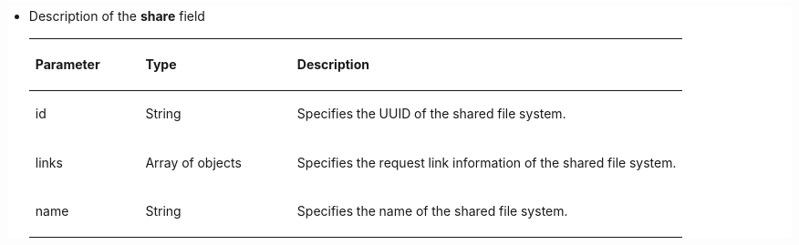 -   Description of the  **share**  field

    <a name="tbcad918897d14fb49b92a4459d3f00fe"></a>
    <table><thead align="left"><tr id="r2549a099434b498b960a737e31dd5e22"><th class="cellrowborder" valign="top" width="16.83831616838316%" id="mcps1.1.4.1.1"><p id="p164075195530"><a name="p164075195530"></a><a name="p164075195530"></a>Parameter</p>
    </th>
    <th class="cellrowborder" valign="top" width="23.227677232276772%" id="mcps1.1.4.1.2"><p id="p17407319185319"><a name="p17407319185319"></a><a name="p17407319185319"></a>Type</p>
    </th>
    <th class="cellrowborder" valign="top" width="59.93400659934007%" id="mcps1.1.4.1.3"><p id="p740761935310"><a name="p740761935310"></a><a name="p740761935310"></a>Description</p>
    </th>
    </tr>
    </thead>
    <tbody><tr id="r24e1fdd135614ddfb8bb62cd8b059790"><td class="cellrowborder" valign="top" width="16.83831616838316%" headers="mcps1.1.4.1.1 "><p id="en-us_topic_0064390791_p304425717377"><a name="en-us_topic_0064390791_p304425717377"></a><a name="en-us_topic_0064390791_p304425717377"></a>id</p>
    </td>
    <td class="cellrowborder" valign="top" width="23.227677232276772%" headers="mcps1.1.4.1.2 "><p id="a2739fe34fda84872ad4752a2a5904442"><a name="a2739fe34fda84872ad4752a2a5904442"></a><a name="a2739fe34fda84872ad4752a2a5904442"></a>String</p>
    </td>
    <td class="cellrowborder" valign="top" width="59.93400659934007%" headers="mcps1.1.4.1.3 "><p id="a8bd7dc44dfea4902ae6c3be200d16795"><a name="a8bd7dc44dfea4902ae6c3be200d16795"></a><a name="a8bd7dc44dfea4902ae6c3be200d16795"></a>Specifies the UUID of the shared file system.</p>
    </td>
    </tr>
    <tr id="r363789c82fb941e5942a1a3569abd611"><td class="cellrowborder" valign="top" width="16.83831616838316%" headers="mcps1.1.4.1.1 "><p id="a9b70ba3dfb524a28b1b3308298b55cfe"><a name="a9b70ba3dfb524a28b1b3308298b55cfe"></a><a name="a9b70ba3dfb524a28b1b3308298b55cfe"></a>links</p>
    </td>
    <td class="cellrowborder" valign="top" width="23.227677232276772%" headers="mcps1.1.4.1.2 "><p id="p104941041105614"><a name="p104941041105614"></a><a name="p104941041105614"></a>Array of objects</p>
    </td>
    <td class="cellrowborder" valign="top" width="59.93400659934007%" headers="mcps1.1.4.1.3 "><p id="ab65a11ddbc14429399cc3444020b3e54"><a name="ab65a11ddbc14429399cc3444020b3e54"></a><a name="ab65a11ddbc14429399cc3444020b3e54"></a>Specifies the request link information of the shared file system.</p>
    </td>
    </tr>
    <tr id="reac38228b7ce4af8a38a972bfaa5ee93"><td class="cellrowborder" valign="top" width="16.83831616838316%" headers="mcps1.1.4.1.1 "><p id="en-us_topic_0064390791_p235133117377"><a name="en-us_topic_0064390791_p235133117377"></a><a name="en-us_topic_0064390791_p235133117377"></a>name</p>
    </td>
    <td class="cellrowborder" valign="top" width="23.227677232276772%" headers="mcps1.1.4.1.2 "><p id="ad559eba8660d4a39ba10681c9f2d174e"><a name="ad559eba8660d4a39ba10681c9f2d174e"></a><a name="ad559eba8660d4a39ba10681c9f2d174e"></a>String</p>
    </td>
    <td class="cellrowborder" valign="top" width="59.93400659934007%" headers="mcps1.1.4.1.3 "><p id="a17d9eed397184e7a8eba7e87435d098a"><a name="a17d9eed397184e7a8eba7e87435d098a"></a><a name="a17d9eed397184e7a8eba7e87435d098a"></a>Specifies the name of the shared file system.</p>
    </td>
    </tr>
    </tbody>
    </table>

